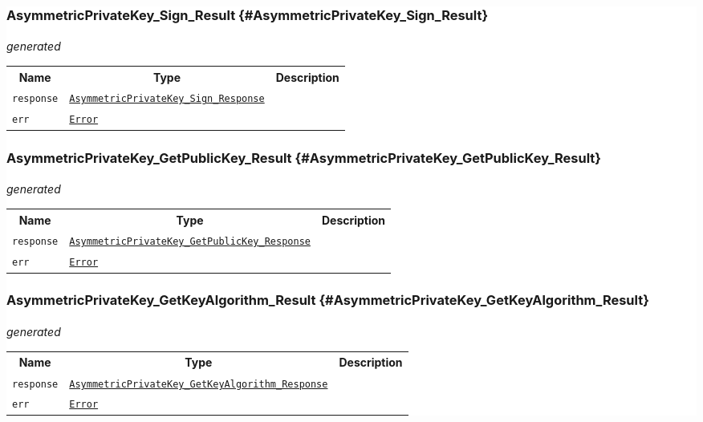### AsymmetricPrivateKey_Sign_Result {#AsymmetricPrivateKey_Sign_Result}
*generated*


<table>
    <tr><th>Name</th><th>Type</th><th>Description</th></tr><tr>
            <td><code>response</code></td>
            <td>
                <code><a class='link' href='#AsymmetricPrivateKey_Sign_Response'>AsymmetricPrivateKey_Sign_Response</a></code>
            </td>
            <td></td>
        </tr><tr>
            <td><code>err</code></td>
            <td>
                <code><a class='link' href='#Error'>Error</a></code>
            </td>
            <td></td>
        </tr></table>

### AsymmetricPrivateKey_GetPublicKey_Result {#AsymmetricPrivateKey_GetPublicKey_Result}
*generated*


<table>
    <tr><th>Name</th><th>Type</th><th>Description</th></tr><tr>
            <td><code>response</code></td>
            <td>
                <code><a class='link' href='#AsymmetricPrivateKey_GetPublicKey_Response'>AsymmetricPrivateKey_GetPublicKey_Response</a></code>
            </td>
            <td></td>
        </tr><tr>
            <td><code>err</code></td>
            <td>
                <code><a class='link' href='#Error'>Error</a></code>
            </td>
            <td></td>
        </tr></table>

### AsymmetricPrivateKey_GetKeyAlgorithm_Result {#AsymmetricPrivateKey_GetKeyAlgorithm_Result}
*generated*


<table>
    <tr><th>Name</th><th>Type</th><th>Description</th></tr><tr>
            <td><code>response</code></td>
            <td>
                <code><a class='link' href='#AsymmetricPrivateKey_GetKeyAlgorithm_Response'>AsymmetricPrivateKey_GetKeyAlgorithm_Response</a></code>
            </td>
            <td></td>
        </tr><tr>
            <td><code>err</code></td>
            <td>
                <code><a class='link' href='#Error'>Error</a></code>
            </td>
            <td></td>
        </tr></table>
